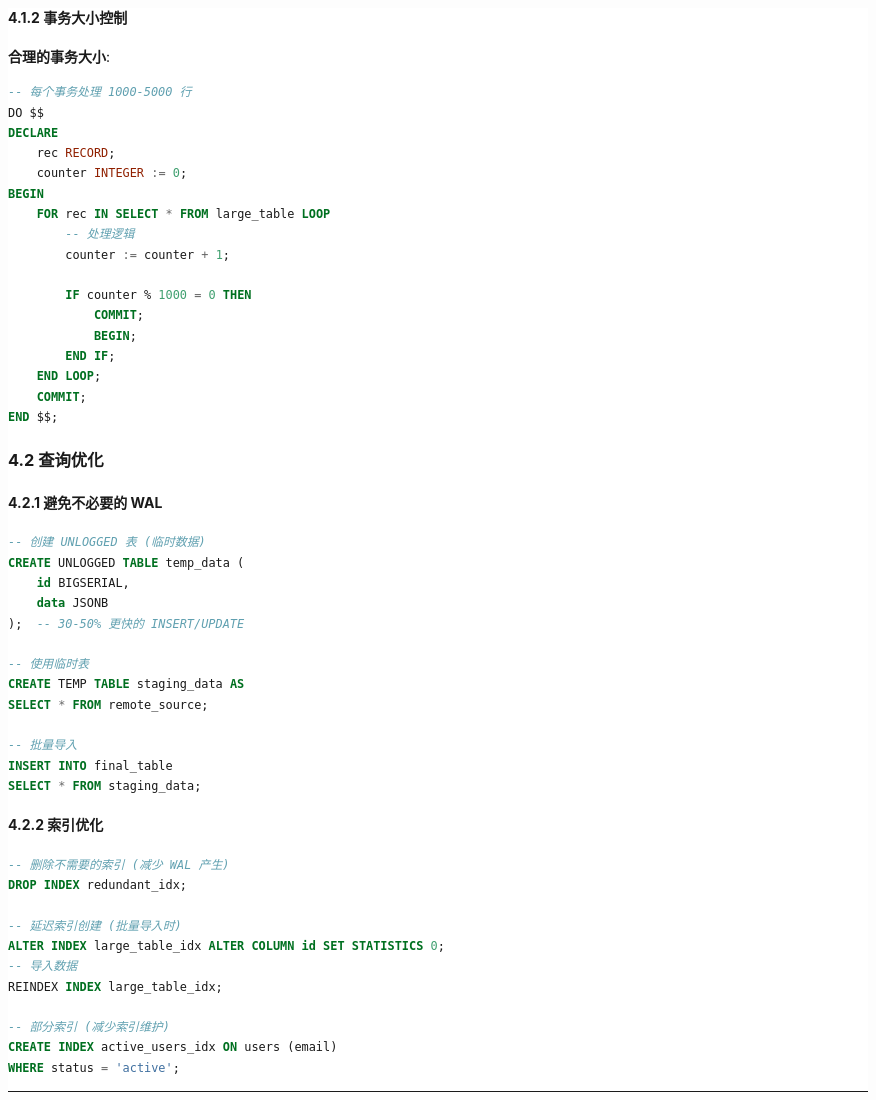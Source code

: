 #### 4.1.2 事务大小控制

**合理的事务大小**:
```sql
-- 每个事务处理 1000-5000 行
DO $$
DECLARE
    rec RECORD;
    counter INTEGER := 0;
BEGIN
    FOR rec IN SELECT * FROM large_table LOOP
        -- 处理逻辑
        counter := counter + 1;
        
        IF counter % 1000 = 0 THEN
            COMMIT;
            BEGIN;
        END IF;
    END LOOP;
    COMMIT;
END $$;
```

### 4.2 查询优化

#### 4.2.1 避免不必要的 WAL

```sql
-- 创建 UNLOGGED 表 (临时数据)
CREATE UNLOGGED TABLE temp_data (
    id BIGSERIAL,
    data JSONB
);  -- 30-50% 更快的 INSERT/UPDATE

-- 使用临时表
CREATE TEMP TABLE staging_data AS
SELECT * FROM remote_source;

-- 批量导入
INSERT INTO final_table
SELECT * FROM staging_data;
```

#### 4.2.2 索引优化

```sql
-- 删除不需要的索引 (减少 WAL 产生)
DROP INDEX redundant_idx;

-- 延迟索引创建 (批量导入时)
ALTER INDEX large_table_idx ALTER COLUMN id SET STATISTICS 0;
-- 导入数据
REINDEX INDEX large_table_idx;

-- 部分索引 (减少索引维护)
CREATE INDEX active_users_idx ON users (email) 
WHERE status = 'active';
```

---